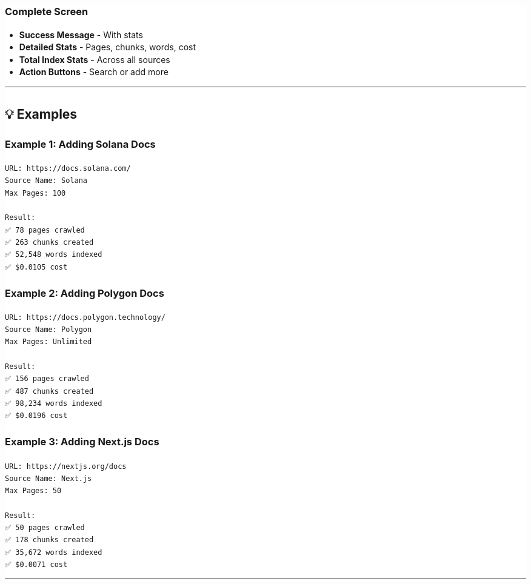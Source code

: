 ### Complete Screen

- **Success Message** - With stats
- **Detailed Stats** - Pages, chunks, words, cost
- **Total Index Stats** - Across all sources
- **Action Buttons** - Search or add more

---

## 💡 Examples

### Example 1: Adding Solana Docs

```
URL: https://docs.solana.com/
Source Name: Solana
Max Pages: 100

Result:
✅ 78 pages crawled
✅ 263 chunks created
✅ 52,548 words indexed
✅ $0.0105 cost
```

### Example 2: Adding Polygon Docs

```
URL: https://docs.polygon.technology/
Source Name: Polygon
Max Pages: Unlimited

Result:
✅ 156 pages crawled
✅ 487 chunks created
✅ 98,234 words indexed
✅ $0.0196 cost
```

### Example 3: Adding Next.js Docs

```
URL: https://nextjs.org/docs
Source Name: Next.js
Max Pages: 50

Result:
✅ 50 pages crawled
✅ 178 chunks created
✅ 35,672 words indexed
✅ $0.0071 cost
```

---